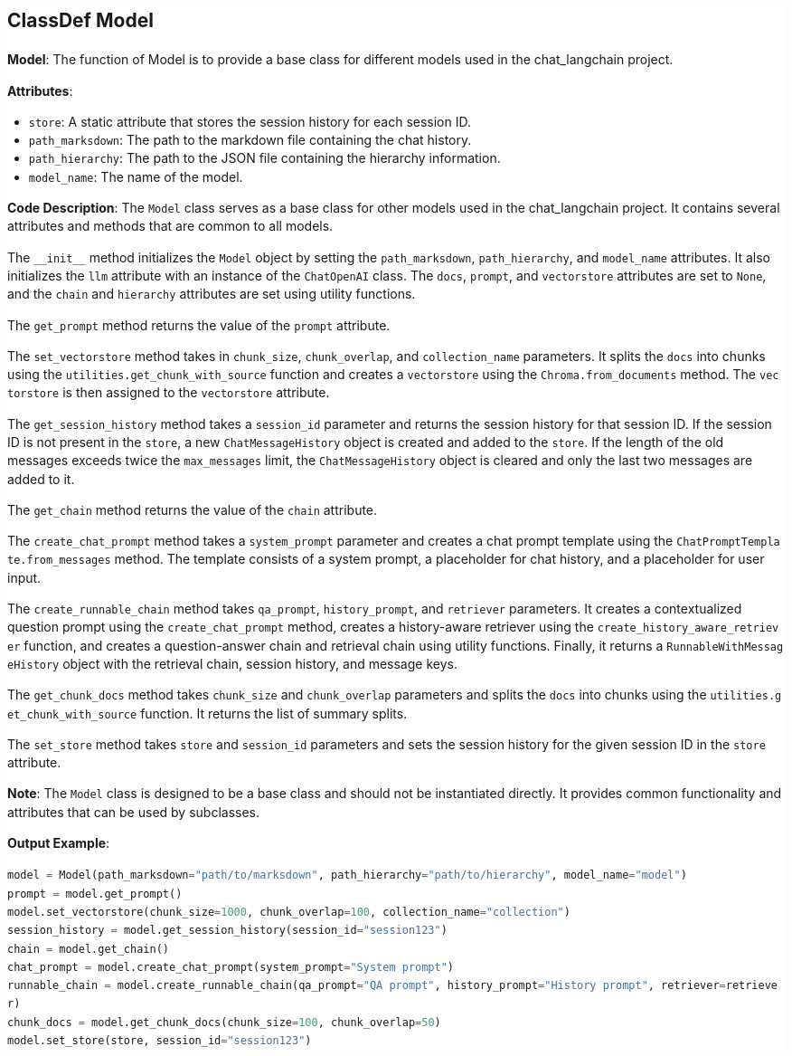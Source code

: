 ## ClassDef Model
**Model**: The function of Model is to provide a base class for different models used in the chat_langchain project.

**Attributes**:
- `store`: A static attribute that stores the session history for each session ID.
- `path_marksdown`: The path to the markdown file containing the chat history.
- `path_hierarchy`: The path to the JSON file containing the hierarchy information.
- `model_name`: The name of the model.

**Code Description**:
The `Model` class serves as a base class for other models used in the chat_langchain project. It contains several attributes and methods that are common to all models.

The `__init__` method initializes the `Model` object by setting the `path_marksdown`, `path_hierarchy`, and `model_name` attributes. It also initializes the `llm` attribute with an instance of the `ChatOpenAI` class. The `docs`, `prompt`, and `vectorstore` attributes are set to `None`, and the `chain` and `hierarchy` attributes are set using utility functions.

The `get_prompt` method returns the value of the `prompt` attribute.

The `set_vectorstore` method takes in `chunk_size`, `chunk_overlap`, and `collection_name` parameters. It splits the `docs` into chunks using the `utilities.get_chunk_with_source` function and creates a `vectorstore` using the `Chroma.from_documents` method. The `vectorstore` is then assigned to the `vectorstore` attribute.

The `get_session_history` method takes a `session_id` parameter and returns the session history for that session ID. If the session ID is not present in the `store`, a new `ChatMessageHistory` object is created and added to the `store`. If the length of the old messages exceeds twice the `max_messages` limit, the `ChatMessageHistory` object is cleared and only the last two messages are added to it.

The `get_chain` method returns the value of the `chain` attribute.

The `create_chat_prompt` method takes a `system_prompt` parameter and creates a chat prompt template using the `ChatPromptTemplate.from_messages` method. The template consists of a system prompt, a placeholder for chat history, and a placeholder for user input.

The `create_runnable_chain` method takes `qa_prompt`, `history_prompt`, and `retriever` parameters. It creates a contextualized question prompt using the `create_chat_prompt` method, creates a history-aware retriever using the `create_history_aware_retriever` function, and creates a question-answer chain and retrieval chain using utility functions. Finally, it returns a `RunnableWithMessageHistory` object with the retrieval chain, session history, and message keys.

The `get_chunk_docs` method takes `chunk_size` and `chunk_overlap` parameters and splits the `docs` into chunks using the `utilities.get_chunk_with_source` function. It returns the list of summary splits.

The `set_store` method takes `store` and `session_id` parameters and sets the session history for the given session ID in the `store` attribute.

**Note**: The `Model` class is designed to be a base class and should not be instantiated directly. It provides common functionality and attributes that can be used by subclasses.

**Output Example**:
```python
model = Model(path_marksdown="path/to/marksdown", path_hierarchy="path/to/hierarchy", model_name="model")
prompt = model.get_prompt()
model.set_vectorstore(chunk_size=1000, chunk_overlap=100, collection_name="collection")
session_history = model.get_session_history(session_id="session123")
chain = model.get_chain()
chat_prompt = model.create_chat_prompt(system_prompt="System prompt")
runnable_chain = model.create_runnable_chain(qa_prompt="QA prompt", history_prompt="History prompt", retriever=retriever)
chunk_docs = model.get_chunk_docs(chunk_size=100, chunk_overlap=50)
model.set_store(store, session_id="session123")
```